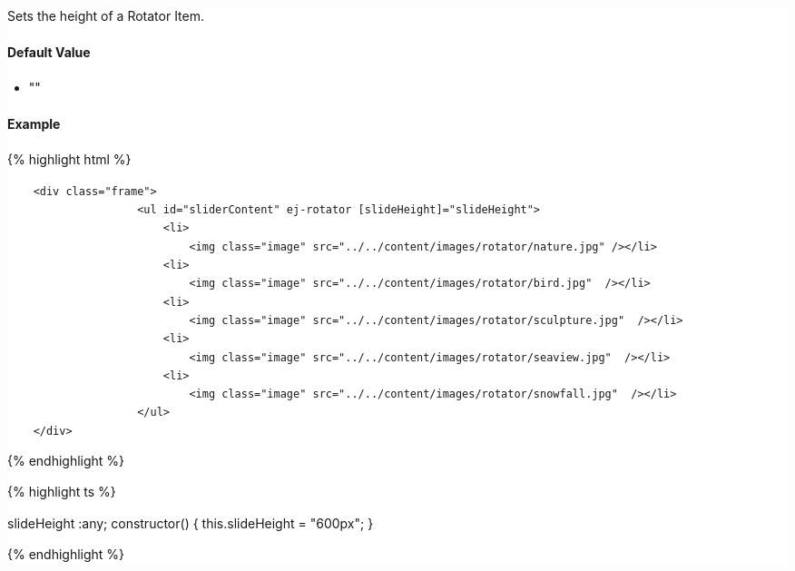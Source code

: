 





Sets the height of a Rotator Item.




#### Default Value







* ""








#### Example

{% highlight html %}

        <div class="frame">
                        <ul id="sliderContent" ej-rotator [slideHeight]="slideHeight">
                            <li>
                                <img class="image" src="../../content/images/rotator/nature.jpg" /></li>
                            <li>
                                <img class="image" src="../../content/images/rotator/bird.jpg"  /></li>
                            <li>
                                <img class="image" src="../../content/images/rotator/sculpture.jpg"  /></li>
                            <li>
                                <img class="image" src="../../content/images/rotator/seaview.jpg"  /></li>
                            <li>
                                <img class="image" src="../../content/images/rotator/snowfall.jpg"  /></li>
                        </ul>
        </div>


{% endhighlight %}


{% highlight ts %}

 slideHeight :any;
    constructor() {
      this.slideHeight = "600px";
}
  
{% endhighlight %}




